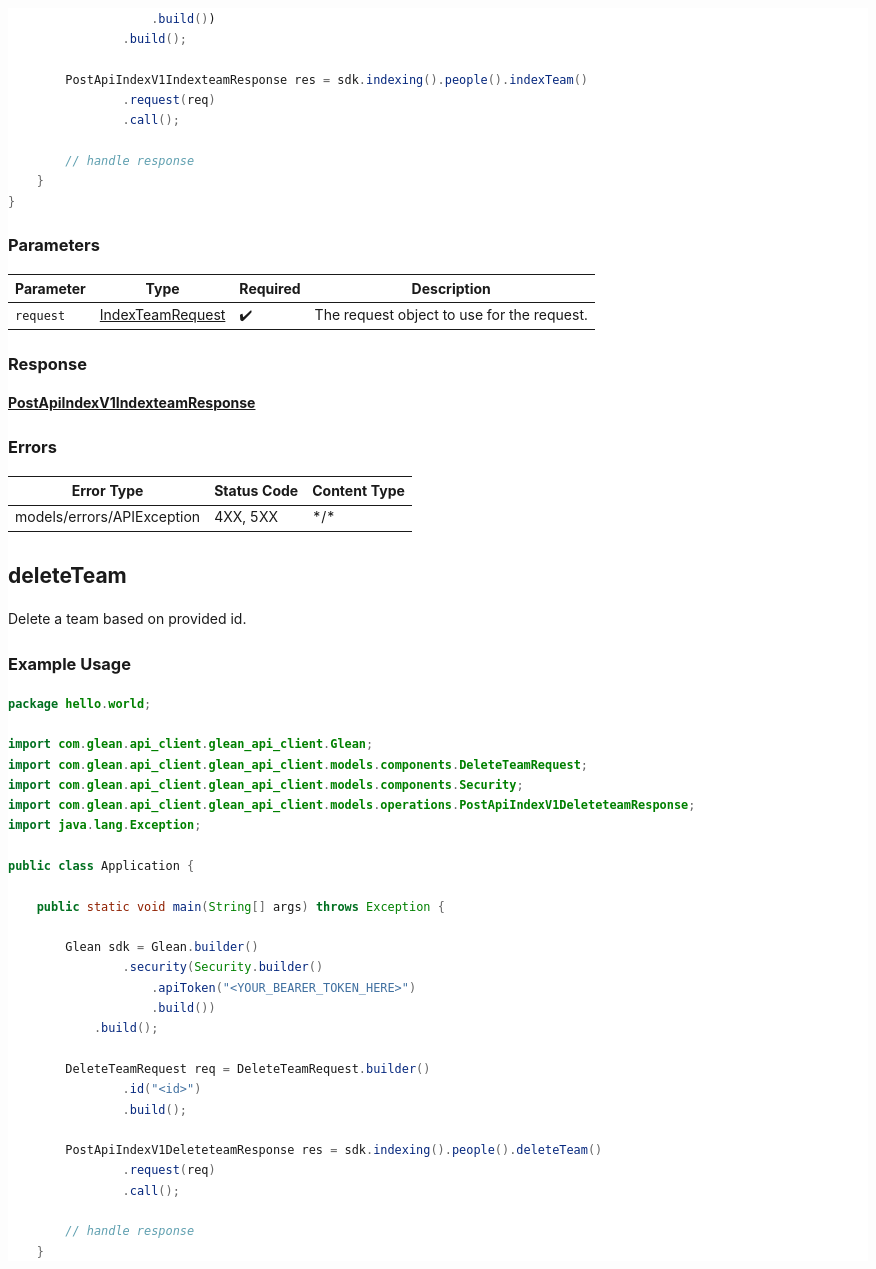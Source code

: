 ```java
                    .build())
                .build();

        PostApiIndexV1IndexteamResponse res = sdk.indexing().people().indexTeam()
                .request(req)
                .call();

        // handle response
    }
}
```

### Parameters

| Parameter                                                   | Type                                                        | Required                                                    | Description                                                 |
| ----------------------------------------------------------- | ----------------------------------------------------------- | ----------------------------------------------------------- | ----------------------------------------------------------- |
| `request`                                                   | [IndexTeamRequest](../../models/shared/IndexTeamRequest.md) | :heavy_check_mark:                                          | The request object to use for the request.                  |

### Response

**[PostApiIndexV1IndexteamResponse](../../models/operations/PostApiIndexV1IndexteamResponse.md)**

### Errors

| Error Type                 | Status Code                | Content Type               |
| -------------------------- | -------------------------- | -------------------------- |
| models/errors/APIException | 4XX, 5XX                   | \*/\*                      |

## deleteTeam

Delete a team based on provided id.

### Example Usage

```java
package hello.world;

import com.glean.api_client.glean_api_client.Glean;
import com.glean.api_client.glean_api_client.models.components.DeleteTeamRequest;
import com.glean.api_client.glean_api_client.models.components.Security;
import com.glean.api_client.glean_api_client.models.operations.PostApiIndexV1DeleteteamResponse;
import java.lang.Exception;

public class Application {

    public static void main(String[] args) throws Exception {

        Glean sdk = Glean.builder()
                .security(Security.builder()
                    .apiToken("<YOUR_BEARER_TOKEN_HERE>")
                    .build())
            .build();

        DeleteTeamRequest req = DeleteTeamRequest.builder()
                .id("<id>")
                .build();

        PostApiIndexV1DeleteteamResponse res = sdk.indexing().people().deleteTeam()
                .request(req)
                .call();

        // handle response
    }
```